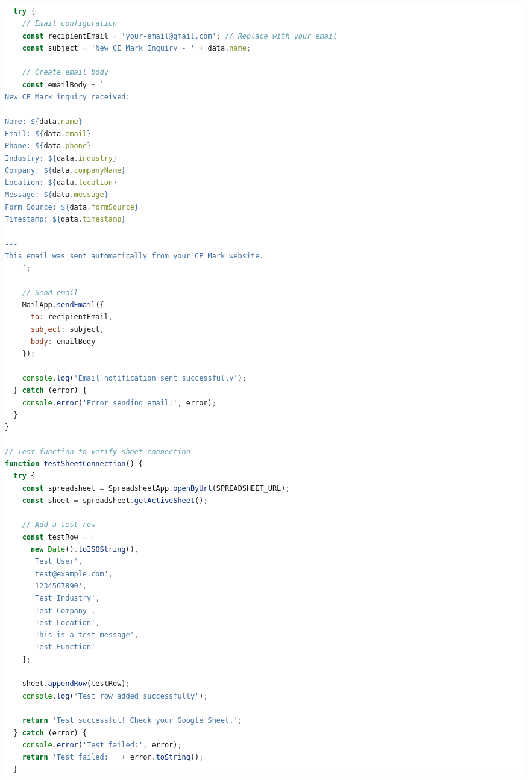 ```javascript
  try {
    // Email configuration
    const recipientEmail = 'your-email@gmail.com'; // Replace with your email
    const subject = 'New CE Mark Inquiry - ' + data.name;
    
    // Create email body
    const emailBody = `
New CE Mark inquiry received:

Name: ${data.name}
Email: ${data.email}
Phone: ${data.phone}
Industry: ${data.industry}
Company: ${data.companyName}
Location: ${data.location}
Message: ${data.message}
Form Source: ${data.formSource}
Timestamp: ${data.timestamp}

---
This email was sent automatically from your CE Mark website.
    `;

    // Send email
    MailApp.sendEmail({
      to: recipientEmail,
      subject: subject,
      body: emailBody
    });

    console.log('Email notification sent successfully');
  } catch (error) {
    console.error('Error sending email:', error);
  }
}

// Test function to verify sheet connection
function testSheetConnection() {
  try {
    const spreadsheet = SpreadsheetApp.openByUrl(SPREADSHEET_URL);
    const sheet = spreadsheet.getActiveSheet();
    
    // Add a test row
    const testRow = [
      new Date().toISOString(),
      'Test User',
      'test@example.com',
      '1234567890',
      'Test Industry',
      'Test Company',
      'Test Location',
      'This is a test message',
      'Test Function'
    ];
    
    sheet.appendRow(testRow);
    console.log('Test row added successfully');
    
    return 'Test successful! Check your Google Sheet.';
  } catch (error) {
    console.error('Test failed:', error);
    return 'Test failed: ' + error.toString();
  }
```
